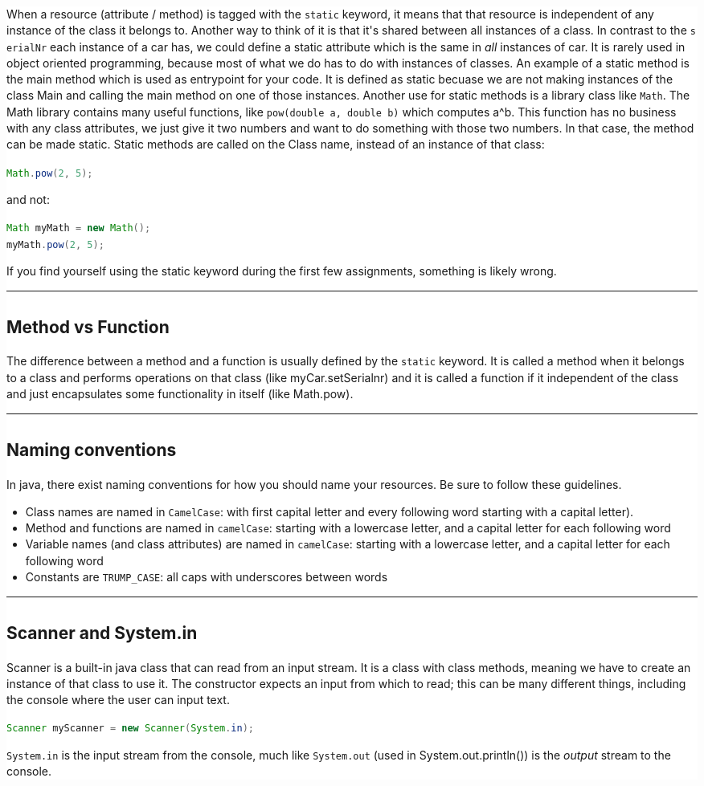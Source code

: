 When a resource (attribute / method) is tagged with the `static` keyword, it means that that resource is independent of any instance of the class it belongs to. Another way to think of it is that it's shared between all instances of a class. In contrast to the `serialNr` each instance of a car has, we could define a static attribute which is the same in _all_ instances of car. It is rarely used in object oriented programming, because most of what we do has to do with instances of classes. An example of a static method is the main method which is used as entrypoint for your code. It is defined as static becuase we are not making instances of the class Main and calling the main method on one of those instances. Another use for static methods is a library class like `Math`. The Math library contains many useful functions, like `pow(double a, double b)` which computes a^b. This function has no business with any class attributes, we just give it two numbers and want to do something with those two numbers. In that case, the method can be made static. Static methods are called on the Class name, instead of an instance of that class:
```java
Math.pow(2, 5);
```
and not:
```java
Math myMath = new Math();
myMath.pow(2, 5);
```
If you find yourself using the static keyword during the first few assignments, something is likely wrong.

____

## Method vs Function
The difference between a method and a function is usually defined by the `static` keyword. It is called a method when it belongs to a class and performs operations on that class (like myCar.setSerialnr) and it is called a function if it independent of the class and just encapsulates some functionality in itself (like Math.pow).
____

## Naming conventions
In java, there exist naming conventions for how you should name your resources. Be sure to follow these guidelines.

* Class names are named in `CamelCase`: with first capital letter and every following word starting with a capital letter).
* Method and functions are named in `camelCase`: starting with a lowercase letter, and a capital letter for each following word
* Variable names (and class attributes) are named in `camelCase`: starting with a lowercase letter, and a capital letter for each following word
* Constants are `TRUMP_CASE`: all caps with underscores between words

____

## Scanner and System.in

Scanner is a built-in java class that can read from an input stream. It is a class with class methods, meaning we have to create an instance of that class to use it. The constructor expects an input from which to read; this can be many different things, including the console where the user can input text.
```java
Scanner myScanner = new Scanner(System.in);
```
`System.in` is the input stream from the console, much like `System.out` (used in System.out.println()) is the _output_ stream to the console.
